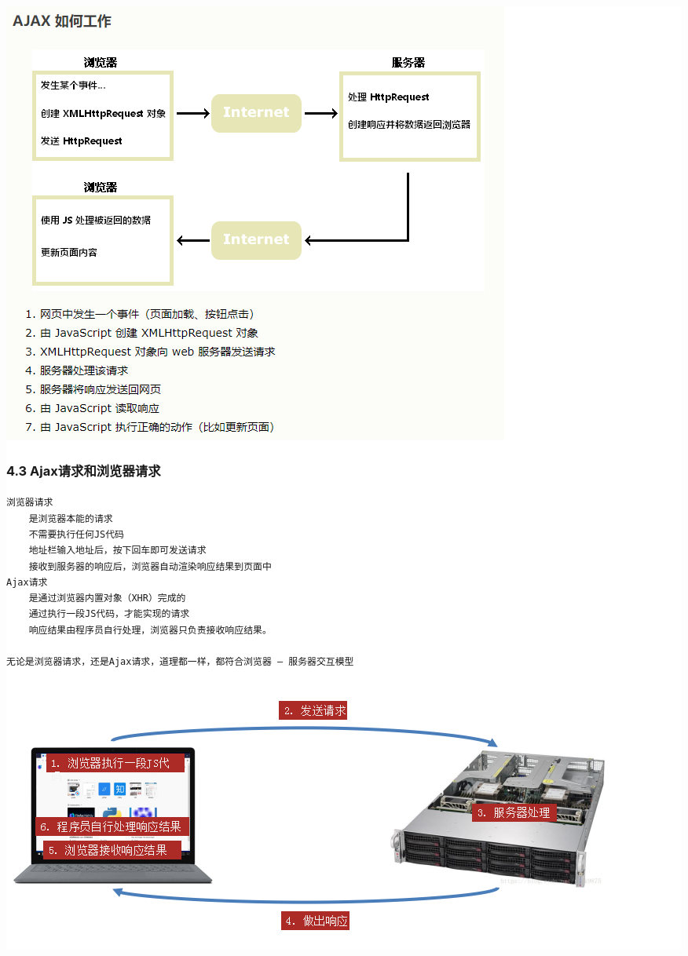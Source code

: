 ![image-20210806085831519](images\ajax.png)

### 4.3 Ajax请求和浏览器请求

```
浏览器请求
    是浏览器本能的请求
    不需要执行任何JS代码
    地址栏输入地址后，按下回车即可发送请求
    接收到服务器的响应后，浏览器自动渲染响应结果到页面中
Ajax请求
    是通过浏览器内置对象（XHR）完成的
    通过执行一段JS代码，才能实现的请求
    响应结果由程序员自行处理，浏览器只负责接收响应结果。

无论是浏览器请求，还是Ajax请求，道理都一样，都符合浏览器 – 服务器交互模型
```

![image-20210806085831519](images\ajax-req-resp.png)